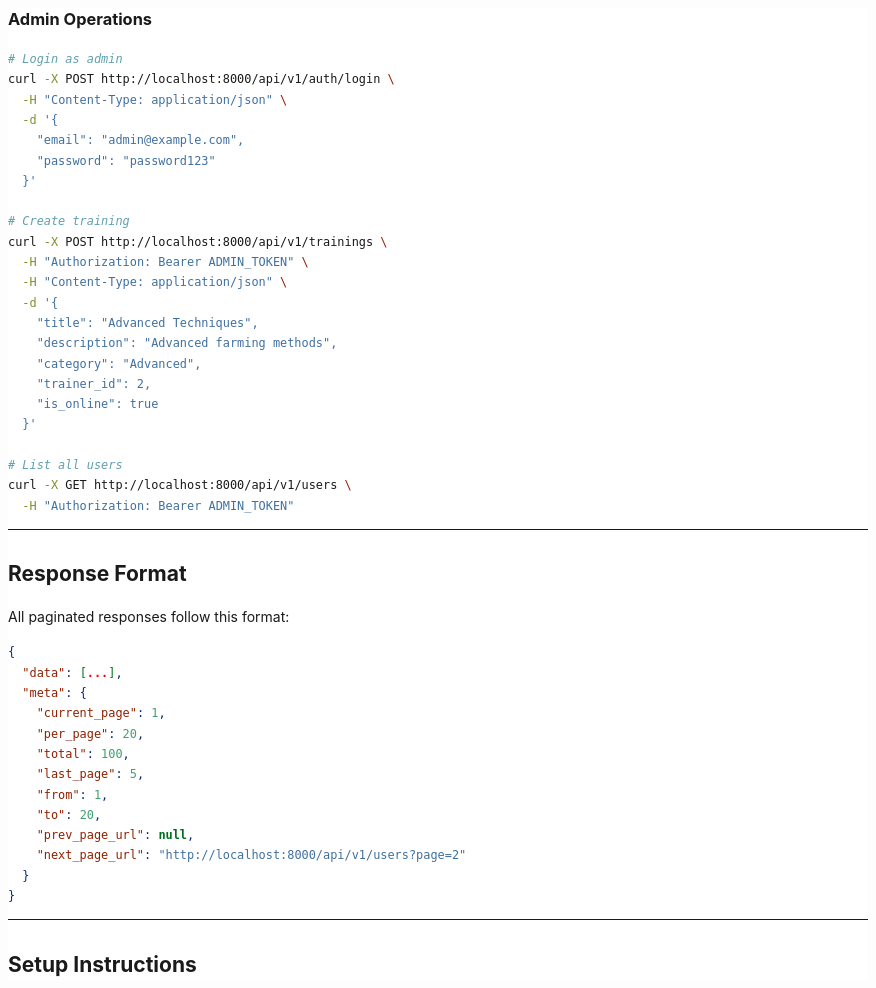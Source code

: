 ### Admin Operations

```bash
# Login as admin
curl -X POST http://localhost:8000/api/v1/auth/login \
  -H "Content-Type: application/json" \
  -d '{
    "email": "admin@example.com",
    "password": "password123"
  }'

# Create training
curl -X POST http://localhost:8000/api/v1/trainings \
  -H "Authorization: Bearer ADMIN_TOKEN" \
  -H "Content-Type: application/json" \
  -d '{
    "title": "Advanced Techniques",
    "description": "Advanced farming methods",
    "category": "Advanced",
    "trainer_id": 2,
    "is_online": true
  }'

# List all users
curl -X GET http://localhost:8000/api/v1/users \
  -H "Authorization: Bearer ADMIN_TOKEN"
```

---

## Response Format

All paginated responses follow this format:
```json
{
  "data": [...],
  "meta": {
    "current_page": 1,
    "per_page": 20,
    "total": 100,
    "last_page": 5,
    "from": 1,
    "to": 20,
    "prev_page_url": null,
    "next_page_url": "http://localhost:8000/api/v1/users?page=2"
  }
}
```

---

## Setup Instructions
